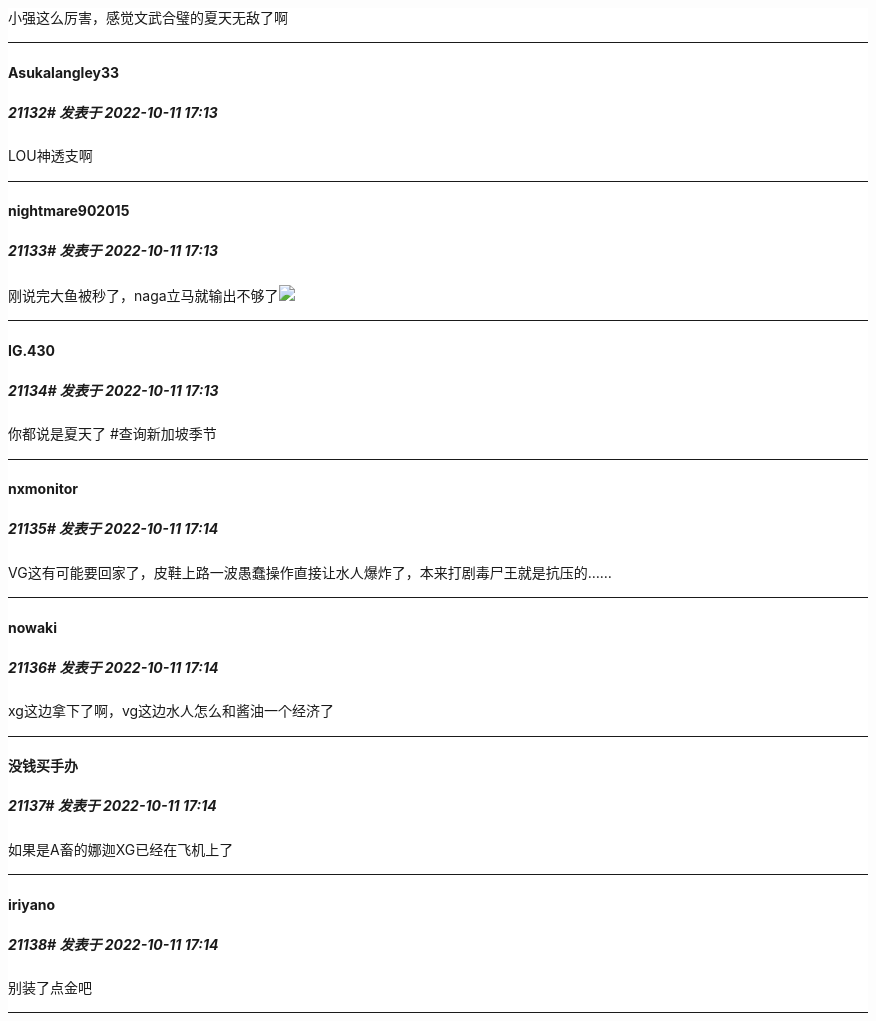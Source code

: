 小强这么厉害，感觉文武合璧的夏天无敌了啊

*****

####  Asukalangley33  
##### 21132#       发表于 2022-10-11 17:13

LOU神透支啊

*****

####  nightmare902015  
##### 21133#       发表于 2022-10-11 17:13

刚说完大鱼被秒了，naga立马就输出不够了<img src="https://static.saraba1st.com/image/smiley/face2017/067.png" referrerpolicy="no-referrer">

*****

####  IG.430  
##### 21134#       发表于 2022-10-11 17:13

你都说是夏天了
#查询新加坡季节

*****

####  nxmonitor  
##### 21135#       发表于 2022-10-11 17:14

VG这有可能要回家了，皮鞋上路一波愚蠢操作直接让水人爆炸了，本来打剧毒尸王就是抗压的……

*****

####  nowaki  
##### 21136#       发表于 2022-10-11 17:14

xg这边拿下了啊，vg这边水人怎么和酱油一个经济了

*****

####  没钱买手办  
##### 21137#       发表于 2022-10-11 17:14

如果是A畜的娜迦XG已经在飞机上了

*****

####  iriyano  
##### 21138#       发表于 2022-10-11 17:14

别装了点金吧

*****
